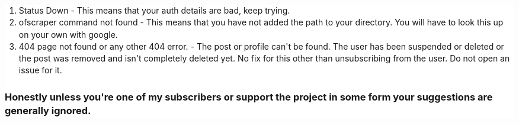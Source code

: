 <ol>
    <li>
        Status Down - This means that your auth details are bad, keep trying.
    </li>
    <li>
        ofscraper command not found - This means that you have not added the path to your directory. You will have to look this up on your own with google.
    </li>
    <li>
        404 page not found or any other 404 error. - The post or profile can't be found. The user has been suspended or deleted or the post was removed and isn't completely deleted yet. No fix for this other than unsubscribing from the user. Do not open an issue for it.
    </li>
</ol>
<h3>Honestly unless you're one of my subscribers or support the project in some form your suggestions are generally ignored.</h3>

